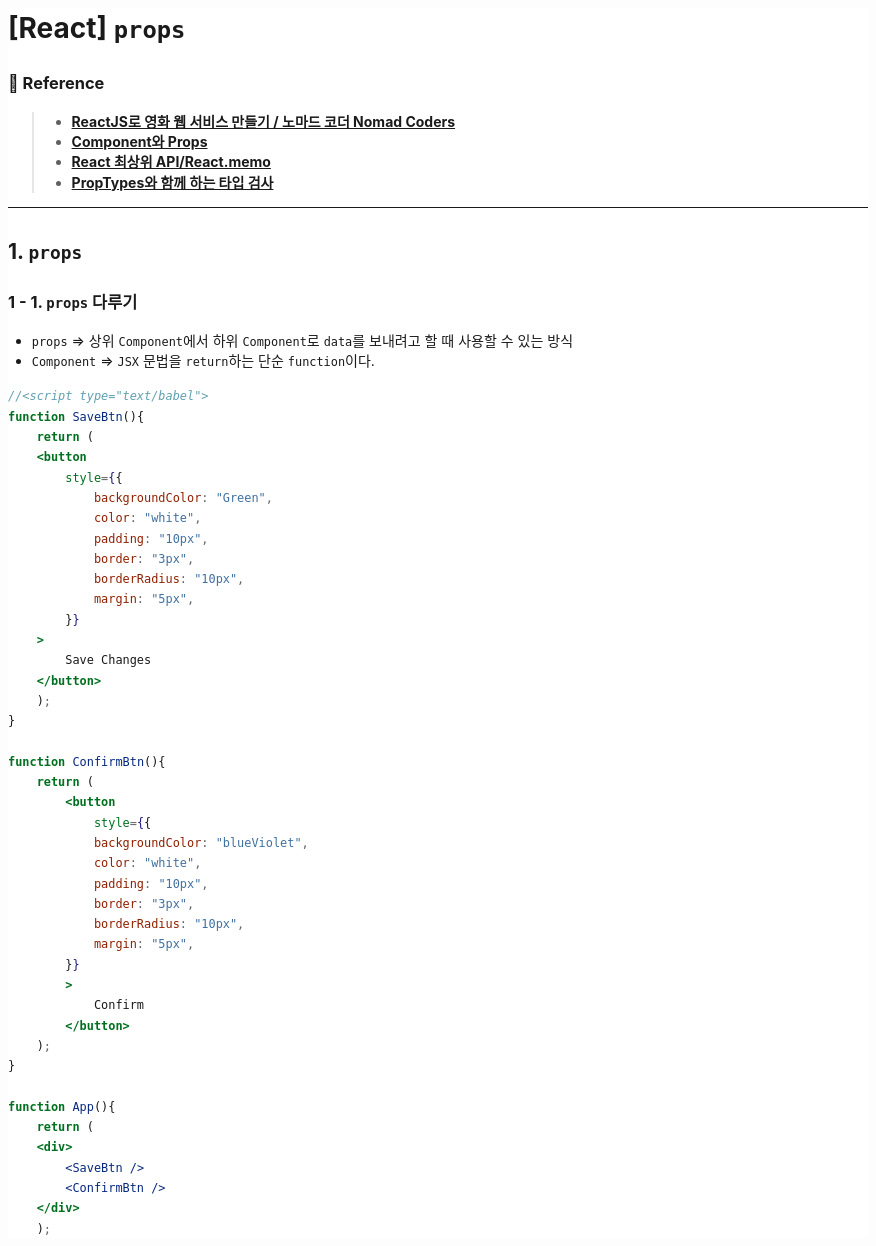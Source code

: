 # [React] `props`

### 📔 Reference
>- **[ReactJS로 영화 웹 서비스 만들기 / 노마드 코더 Nomad Coders](https://nomadcoders.co/react-for-beginners/lobby)**
>- **[Component와 Props](https://ko.legacy.reactjs.org/docs/components-and-props.html)**
>- **[React 최상위 API/React.memo](https://ko.legacy.reactjs.org/docs/react-api.html#reactmemo)**
>- **[PropTypes와 함께 하는 타입 검사](https://ko.legacy.reactjs.org/docs/typechecking-with-proptypes.html)**


---
## 1. `props` 

### 1 - 1. `props` 다루기

- `props` => 상위 `Component`에서 하위 `Component`로 `data`를 보내려고 할 때 사용할 수 있는 방식 
- `Component` => `JSX` 문법을 `return`하는 단순 `function`이다.

``` jsx
//<script type="text/babel">
function SaveBtn(){
	return (
	<button
		style={{
			backgroundColor: "Green",
			color: "white",
			padding: "10px",
			border: "3px",
			borderRadius: "10px",
			margin: "5px",
		}}
	>
		Save Changes
	</button>
	);
}

function ConfirmBtn(){
	return (
		<button
			style={{
			backgroundColor: "blueViolet",
			color: "white",
			padding: "10px",
			border: "3px",
			borderRadius: "10px",
			margin: "5px",
		}}
		>		
			Confirm
		</button>
	);
}

function App(){
	return (
	<div>
		<SaveBtn />
		<ConfirmBtn />
	</div>
	);
```